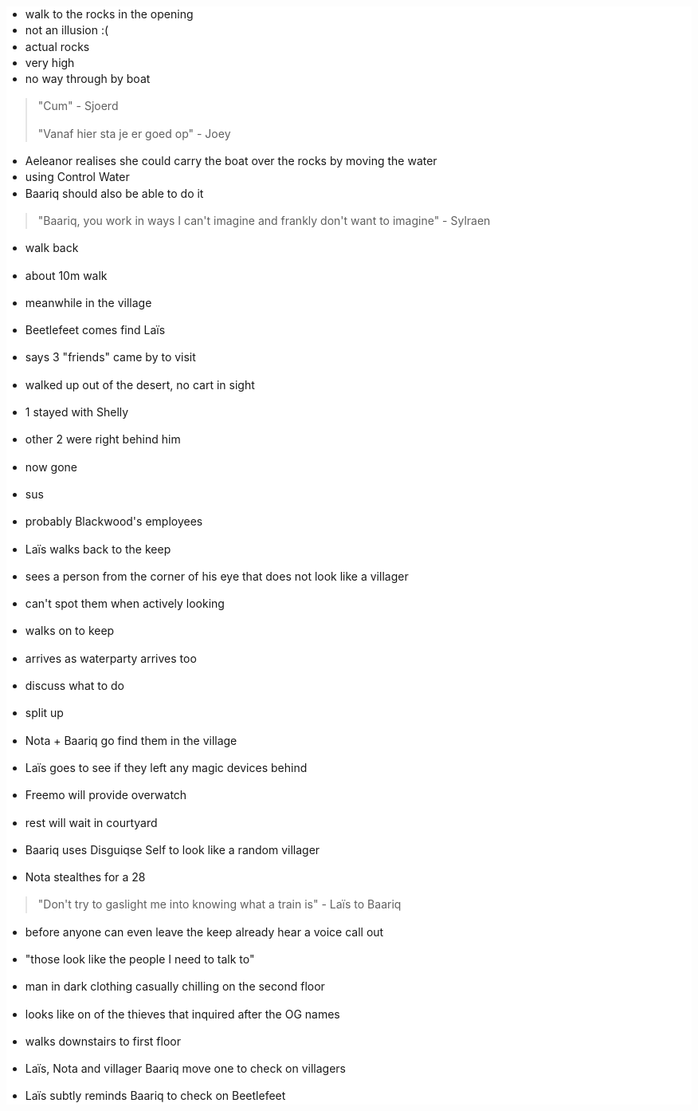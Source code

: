 - walk to the rocks in the opening
- not an illusion :(
- actual rocks
- very high
- no way through by boat

> "Cum" - Sjoerd
>
> "Vanaf hier sta je er goed op" - Joey

- Aeleanor realises she could carry the boat over the rocks by moving the water
- using Control Water
- Baariq should also be able to do it

> "Baariq, you work in ways I can't imagine and frankly don't want to imagine" - Sylraen

- walk back
- about 10m walk

- meanwhile in the village
- Beetlefeet comes find Laïs
- says 3 "friends" came by to visit
- walked up out of the desert, no cart in sight
- 1 stayed with Shelly
- other 2 were right behind him
- now gone
- sus
- probably Blackwood's employees

- Laïs walks back to the keep
- sees a person from the corner of his eye that does not look like a villager
- can't spot them when actively looking
- walks on to keep

- arrives as waterparty arrives too
- discuss what to do
- split up
- Nota + Baariq go find them in the village
- Laïs goes to see if they left any magic devices behind
- Freemo will provide overwatch
- rest will wait in courtyard

- Baariq uses Disguiqse Self to look like a random villager
- Nota stealthes for a 28

> "Don't try to gaslight me into knowing what a train is" - Laïs to Baariq

- before anyone can even leave the keep already hear a voice call out
- "those look like the people I need to talk to"
- man in dark clothing casually chilling on the second floor
- looks like on of the thieves that inquired after the OG names
- walks downstairs to first floor

- Laïs, Nota and villager Baariq move one to check on villagers
- Laïs subtly reminds Baariq to check on Beetlefeet
